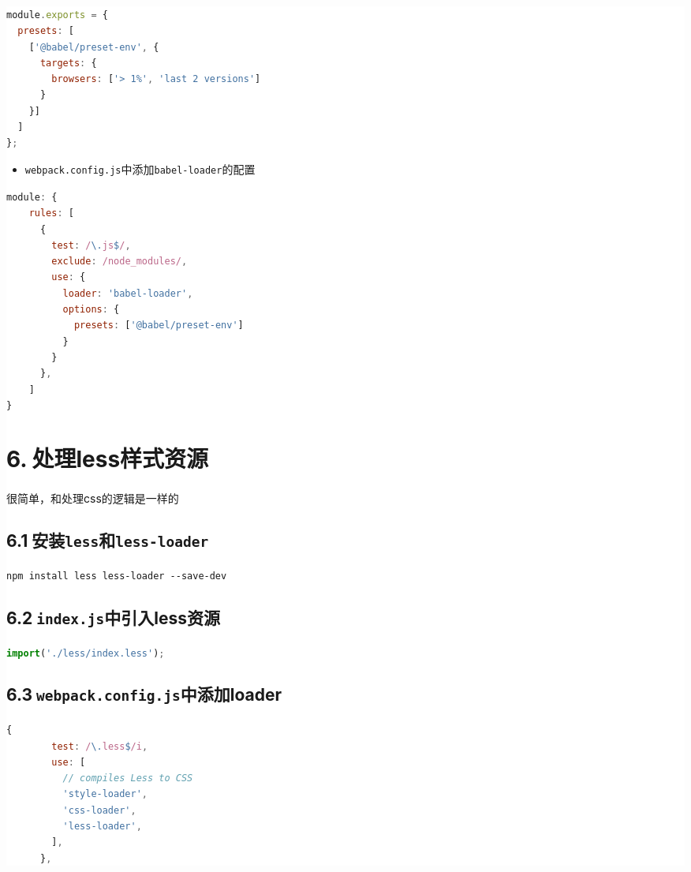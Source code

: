 ```js
module.exports = {
  presets: [
    ['@babel/preset-env', {
      targets: {
        browsers: ['> 1%', 'last 2 versions']
      }
    }]
  ]
};
```

- `webpack.config.js`中添加`babel-loader`的配置

```js
module: {
    rules: [
      {
        test: /\.js$/,
        exclude: /node_modules/,
        use: {
          loader: 'babel-loader',
          options: {
            presets: ['@babel/preset-env']
          }
        }
      },
    ]
}
```

# 6.  处理less样式资源

很简单，和处理css的逻辑是一样的
## 6.1 安装`less`和`less-loader`

```shell
npm install less less-loader --save-dev
```

## 6.2 `index.js`中引入less资源

```js
import('./less/index.less');
```

## 6.3 `webpack.config.js`中添加loader

```js title=webpack.config.js hl:7
{
        test: /\.less$/i,
        use: [
          // compiles Less to CSS
          'style-loader',
          'css-loader',
          'less-loader',
        ],
      },
```

